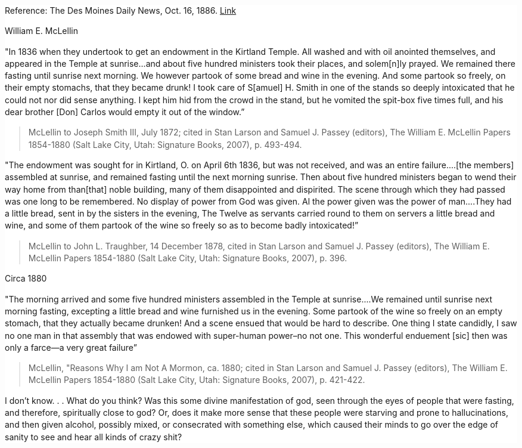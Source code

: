 Reference: The Des Moines Daily News, Oct. 16,
1886. [Link](http://www.concernedchristians.com/index.php?option=com_fireboard&Itemid=42&func=view&catid=10&id=76819)

William E. McLellin

"In 1836 when they undertook to get an endowment in the Kirtland Temple.
All washed and with oil anointed themselves, and appeared in the Temple
at sunrise...and about five hundred ministers took their places, and
solem\[n\]ly prayed. We remained there fasting until sunrise next
morning. We however partook of some bread and wine in the evening. And
some partook so freely, on their empty stomachs, that they
became drunk\! I took care of S\[amuel\] H. Smith in one of the stands
so deeply intoxicated that he could not nor did sense anything. I kept
him hid from the crowd in the stand, but he vomited the spit-box five
times full, and his dear brother \[Don\] Carlos would empty it out of
the window.”

> McLellin to Joseph Smith III, July 1872; cited in Stan Larson and
> Samuel J. Passey (editors), The William E. McLellin Papers 1854-1880
> (Salt Lake City, Utah: Signature Books, 2007), p. 493-494.

"The endowment was sought for in Kirtland, O. on April 6th 1836, but was
not received, and was an entire failure....\[the members\] assembled at
sunrise, and remained fasting until the next morning sunrise. Then about
five hundred ministers began to wend their way home from than\[that\]
noble building, many of them disappointed and dispirited. The scene
through which they had passed was one long to be remembered. No display
of power from God was given. Al the power given was the power of
man....They had a little bread, sent in by the sisters in the evening,
The Twelve as servants carried round to them on servers a little bread
and wine, and some of them partook of the wine so freely so as to become
badly intoxicated\!”

> McLellin to John L. Traughber, 14 December 1878, cited in Stan Larson
> and Samuel J. Passey (editors), The William E. McLellin Papers
> 1854-1880 (Salt Lake City, Utah: Signature Books, 2007), p. 396.

Circa 1880

"The morning arrived and some five hundred ministers assembled in the
Temple at sunrise....We remained until sunrise next morning fasting,
excepting a little bread and wine furnished us in the evening. Some
partook of the wine so freely on an empty stomach, that they actually
became drunken\! And a scene ensued that would be hard to describe. One
thing I state candidly, I saw no one man in that assembly that was
endowed with super-human power–no not one. This wonderful enduement
\[sic\] then was only a farce—a very great failure”

> McLellin, "Reasons Why I am Not A Mormon, ca. 1880; cited in Stan
> Larson and Samuel J. Passey (editors), The William E. McLellin Papers
> 1854-1880 (Salt Lake City, Utah: Signature Books, 2007), p. 421-422.

I don’t know. . . What do you think? Was this some divine manifestation
of god, seen through the eyes of people that were fasting, and
therefore, spiritually close to god? Or, does it make more sense that
these people were starving and prone to hallucinations, and then given
alcohol, possibly mixed, or consecrated with something else, which
caused their minds to go over the edge of sanity to see and hear all
kinds of crazy shit?
